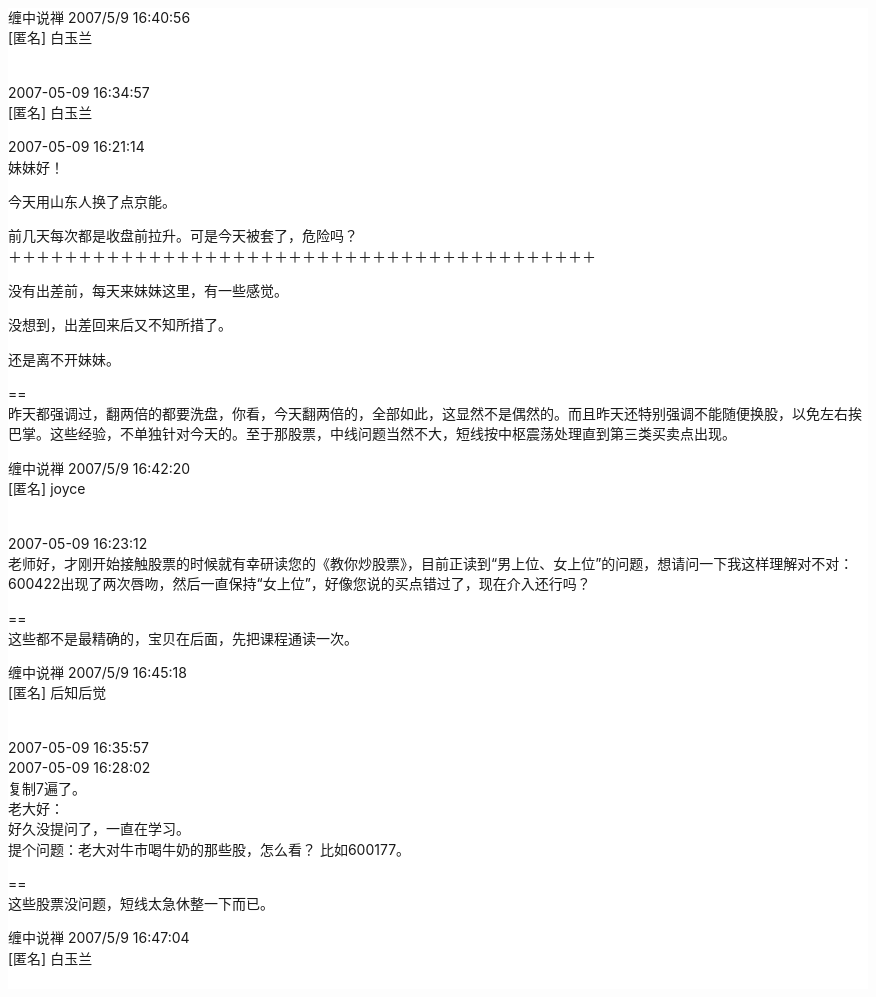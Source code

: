 <div class='blog-comment'>
<span class='blog-comment-chan'>缠中说禅</span> 2007/5/9 16:40:56<br/>
[匿名] 白玉兰 <br/><br/>

 
2007-05-09 16:34:57 <br/>
[匿名] 白玉兰 

2007-05-09 16:21:14 <br/>
妹妹好！

今天用山东人换了点京能。

前几天每次都是收盘前拉升。可是今天被套了，危险吗？ <br/>
＋＋＋＋＋＋＋＋＋＋＋＋＋＋＋＋＋＋＋＋＋＋＋＋＋＋＋＋＋＋＋＋＋＋＋＋＋＋＋＋＋＋

没有出差前，每天来妹妹这里，有一些感觉。

没想到，出差回来后又不知所措了。

还是离不开妹妹。 
 
==<br/>
昨天都强调过，翻两倍的都要洗盘，你看，今天翻两倍的，全部如此，这显然不是偶然的。而且昨天还特别强调不能随便换股，以免左右挨巴掌。这些经验，不单独针对今天的。至于那股票，中线问题当然不大，短线按中枢震荡处理直到第三类买卖点出现。
</div>

<div class='blog-comment'>
<span class='blog-comment-chan'>缠中说禅</span> 2007/5/9 16:42:20<br/>
[匿名] joyce <br/><br/>

 
2007-05-09 16:23:12 <br/>
老师好，才刚开始接触股票的时候就有幸研读您的《教你炒股票》，目前正读到“男上位、女上位”的问题，想请问一下我这样理解对不对：600422出现了两次唇吻，然后一直保持“女上位”，好像您说的买点错过了，现在介入还行吗？ 
 
==<br/>
这些都不是最精确的，宝贝在后面，先把课程通读一次。
</div>

<div class='blog-comment'>
<span class='blog-comment-chan'>缠中说禅</span> 2007/5/9 16:45:18<br/>
[匿名] 后知后觉 <br/><br/>

 
2007-05-09 16:35:57 <br/>
2007-05-09 16:28:02 <br/>
复制7遍了。<br/>
老大好：<br/>
好久没提问了，一直在学习。<br/>
提个问题：老大对牛市喝牛奶的那些股，怎么看？ 比如600177。  
 
==<br/>
这些股票没问题，短线太急休整一下而已。
</div>

<div class='blog-comment'>
<span class='blog-comment-chan'>缠中说禅</span> 2007/5/9 16:47:04<br/>
[匿名] 白玉兰 <br/><br/>
